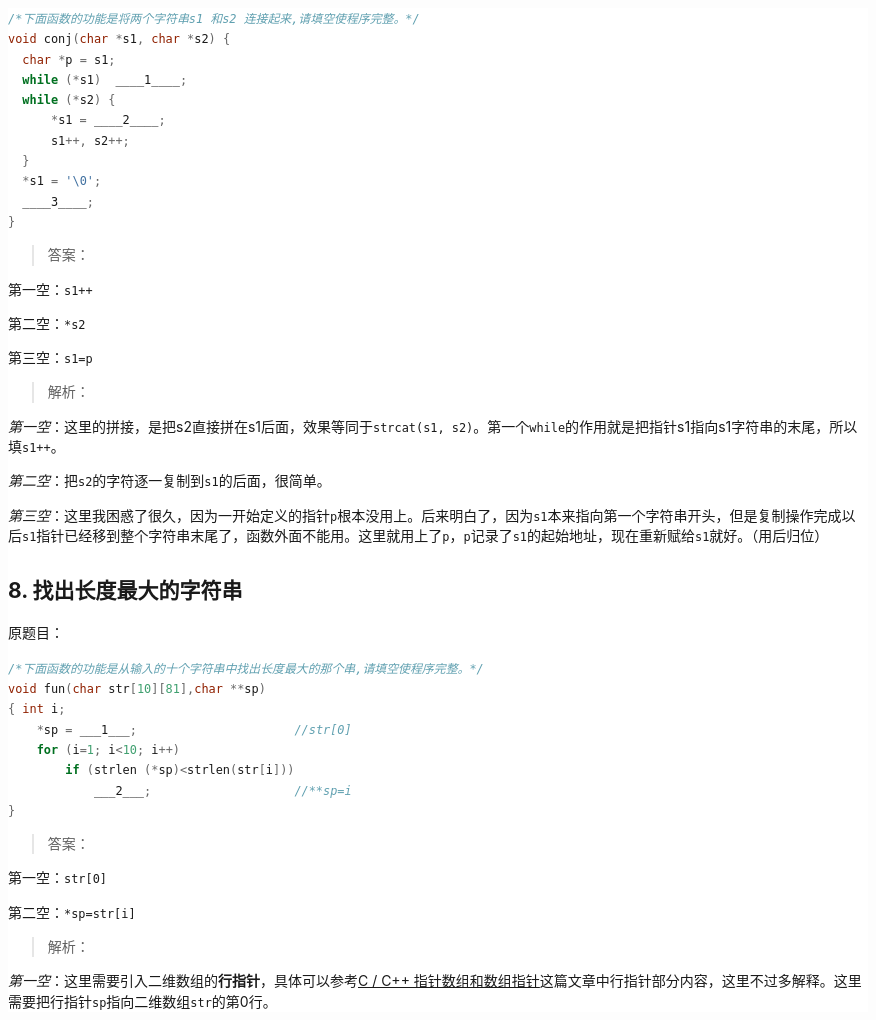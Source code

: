   ```c
/*下面函数的功能是将两个字符串s1 和s2 连接起来,请填空使程序完整。*/
void conj(char *s1, char *s2) {
    char *p = s1;
    while (*s1)  ____1____;
    while (*s2) {
        *s1 = ____2____;
        s1++, s2++;
    }
    *s1 = '\0';
    ____3____;
}
  ```



> 答案：

第一空：`s1++`

第二空：`*s2`

第三空：`s1=p`

> 解析：

*第一空*：这里的拼接，是把s2直接拼在s1后面，效果等同于`strcat(s1, s2)`。第一个`while`的作用就是把指针s1指向s1字符串的末尾，所以填`s1++`。

*第二空*：把`s2`的字符逐一复制到`s1`的后面，很简单。

*第三空*：这里我困惑了很久，因为一开始定义的指针`p`根本没用上。后来明白了，因为`s1`本来指向第一个字符串开头，但是复制操作完成以后`s1`指针已经移到整个字符串末尾了，函数外面不能用。这里就用上了`p`，`p`记录了`s1`的起始地址，现在重新赋给`s1`就好。（用后归位）

## 8. 找出长度最大的字符串

原题目：

```c
/*下面函数的功能是从输入的十个字符串中找出长度最大的那个串,请填空使程序完整。*/
void fun(char str[10][81],char **sp)
{ int i;
    *sp = ___1___;     		 			//str[0]
    for (i=1; i<10; i++)
        if (strlen (*sp)<strlen(str[i]))
            ___2___;        			//**sp=i
}
```

> 答案：

第一空：`str[0]`

第二空：`*sp=str[i]`

> 解析：

*第一空*：这里需要引入二维数组的**行指针**，具体可以参考[C / C++ 指针数组和数组指针](https://switernal.cn/c/c++/2020/02/11/C和C++数组指针和指针数组/)这篇文章中行指针部分内容，这里不过多解释。这里需要把行指针`sp`指向二维数组`str`的第0行。
